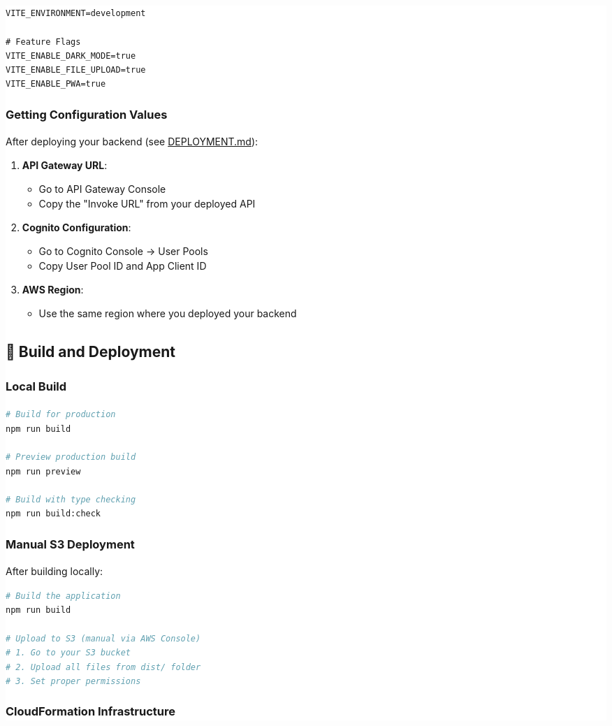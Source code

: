 ```env
VITE_ENVIRONMENT=development

# Feature Flags
VITE_ENABLE_DARK_MODE=true
VITE_ENABLE_FILE_UPLOAD=true
VITE_ENABLE_PWA=true
```

### **Getting Configuration Values**

After deploying your backend (see [DEPLOYMENT.md](../DEPLOYMENT.md)):

1. **API Gateway URL**:
   - Go to API Gateway Console
   - Copy the "Invoke URL" from your deployed API

2. **Cognito Configuration**:
   - Go to Cognito Console → User Pools
   - Copy User Pool ID and App Client ID

3. **AWS Region**:
   - Use the same region where you deployed your backend

## 🚀 **Build and Deployment**

### **Local Build**

```bash
# Build for production
npm run build

# Preview production build
npm run preview

# Build with type checking
npm run build:check
```

### **Manual S3 Deployment**

After building locally:

```bash
# Build the application
npm run build

# Upload to S3 (manual via AWS Console)
# 1. Go to your S3 bucket
# 2. Upload all files from dist/ folder
# 3. Set proper permissions
```

### **CloudFormation Infrastructure**
